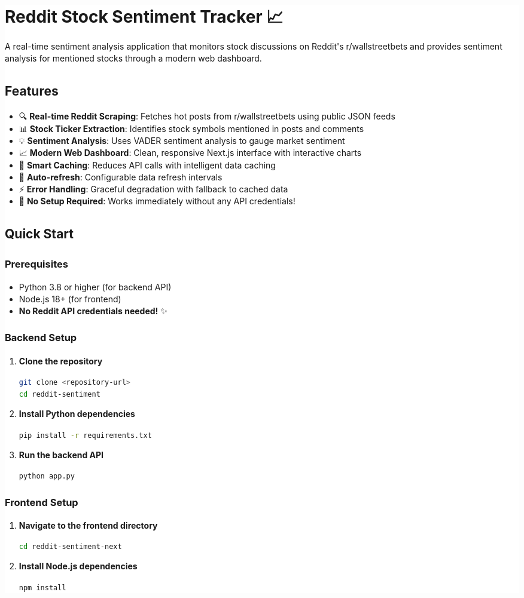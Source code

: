 # Reddit Stock Sentiment Tracker 📈

A real-time sentiment analysis application that monitors stock discussions on Reddit's r/wallstreetbets and provides sentiment analysis for mentioned stocks through a modern web dashboard.

## Features

- 🔍 **Real-time Reddit Scraping**: Fetches hot posts from r/wallstreetbets using public JSON feeds
- 📊 **Stock Ticker Extraction**: Identifies stock symbols mentioned in posts and comments
- 💡 **Sentiment Analysis**: Uses VADER sentiment analysis to gauge market sentiment
- 📈 **Modern Web Dashboard**: Clean, responsive Next.js interface with interactive charts
- 💾 **Smart Caching**: Reduces API calls with intelligent data caching
- 🔄 **Auto-refresh**: Configurable data refresh intervals
- ⚡ **Error Handling**: Graceful degradation with fallback to cached data
- 🚀 **No Setup Required**: Works immediately without any API credentials!

## Quick Start

### Prerequisites

- Python 3.8 or higher (for backend API)
- Node.js 18+ (for frontend)
- **No Reddit API credentials needed!** ✨

### Backend Setup

1. **Clone the repository**
   ```bash
   git clone <repository-url>
   cd reddit-sentiment
   ```

2. **Install Python dependencies**
   ```bash
   pip install -r requirements.txt
   ```

3. **Run the backend API**
   ```bash
   python app.py
   ```

### Frontend Setup

1. **Navigate to the frontend directory**
   ```bash
   cd reddit-sentiment-next
   ```

2. **Install Node.js dependencies**
   ```bash
   npm install
   ```
